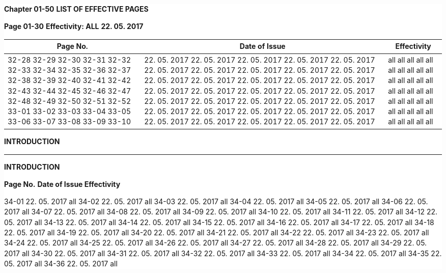 **Chapter 01-50** **LIST OF EFFECTIVE PAGES**

**Page 01-30** **Effectivity: ALL** **22. 05. 2017**

|Page No.|Date of Issue|Effectivity|
|---|---|---|
|32-28 32-29 32-30 32-31 32-32 32-33 32-34 32-35 32-36 32-37 32-38 32-39 32-40 32-41 32-42 32-43 32-44 32-45 32-46 32-47 32-48 32-49 32-50 32-51 32-52 33-01 33-02 33-03 33-04 33-05 33-06 33-07 33-08 33-09 33-10|22. 05. 2017 22. 05. 2017 22. 05. 2017 22. 05. 2017 22. 05. 2017 22. 05. 2017 22. 05. 2017 22. 05. 2017 22. 05. 2017 22. 05. 2017 22. 05. 2017 22. 05. 2017 22. 05. 2017 22. 05. 2017 22. 05. 2017 22. 05. 2017 22. 05. 2017 22. 05. 2017 22. 05. 2017 22. 05. 2017 22. 05. 2017 22. 05. 2017 22. 05. 2017 22. 05. 2017 22. 05. 2017 22. 05. 2017 22. 05. 2017 22. 05. 2017 22. 05. 2017 22. 05. 2017 22. 05. 2017 22. 05. 2017 22. 05. 2017 22. 05. 2017 22. 05. 2017|all all all all all all all all all all all all all all all all all all all all all all all all all all all all all all all all all all all|


**INTRODUCTION**


-----

**INTRODUCTION**

**Page No.** **Date of Issue Effectivity**

34-01 22. 05. 2017 all
34-02 22. 05. 2017 all
34-03 22. 05. 2017 all
34-04 22. 05. 2017 all
34-05 22. 05. 2017 all
34-06 22. 05. 2017 all
34-07 22. 05. 2017 all
34-08 22. 05. 2017 all
34-09 22. 05. 2017 all
34-10 22. 05. 2017 all
34-11 22. 05. 2017 all
34-12 22. 05. 2017 all
34-13 22. 05. 2017 all
34-14 22. 05. 2017 all
34-15 22. 05. 2017 all
34-16 22. 05. 2017 all
34-17 22. 05. 2017 all
34-18 22. 05. 2017 all
34-19 22. 05. 2017 all
34-20 22. 05. 2017 all
34-21 22. 05. 2017 all
34-22 22. 05. 2017 all
34-23 22. 05. 2017 all
34-24 22. 05. 2017 all
34-25 22. 05. 2017 all
34-26 22. 05. 2017 all
34-27 22. 05. 2017 all
34-28 22. 05. 2017 all
34-29 22. 05. 2017 all
34-30 22. 05. 2017 all
34-31 22. 05. 2017 all
34-32 22. 05. 2017 all
34-33 22. 05. 2017 all
34-34 22. 05. 2017 all
34-35 22. 05. 2017 all
34-36 22. 05. 2017 all
